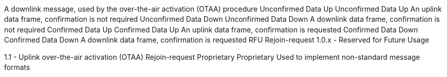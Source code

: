    <td>A downlink message, used by the over-the-air activation (OTAA) procedure
   </td>
  </tr>
  <tr>
   <td>Unconfirmed Data Up
   </td>
   <td>Unconfirmed Data Up
   </td>
   <td>An uplink data frame, confirmation is not required
   </td>
  </tr>
  <tr>
   <td>Unconfirmed Data Down
   </td>
   <td>Unconfirmed Data Down
   </td>
   <td>A downlink data frame, confirmation is not required
   </td>
  </tr>
  <tr>
   <td>Confirmed Data Up
   </td>
   <td>Confirmed Data Up
   </td>
   <td>An uplink data frame, confirmation is requested
   </td>
  </tr>
  <tr>
   <td>Confirmed Data Down
   </td>
   <td>Confirmed Data Down
   </td>
   <td>A downlink data frame, confirmation is requested
   </td>
  </tr>
  <tr>
   <td>RFU
   </td>
   <td>Rejoin-request
   </td>
   <td>1.0.x - Reserved for Future Usage
<p>
1.1 - Uplink over-the-air activation (OTAA) Rejoin-request
   </td>
  </tr>
  <tr>
   <td>Proprietary
   </td>
   <td>Proprietary
   </td>
   <td>Used to implement non-standard message formats
   </td>
  </tr>
</table>
